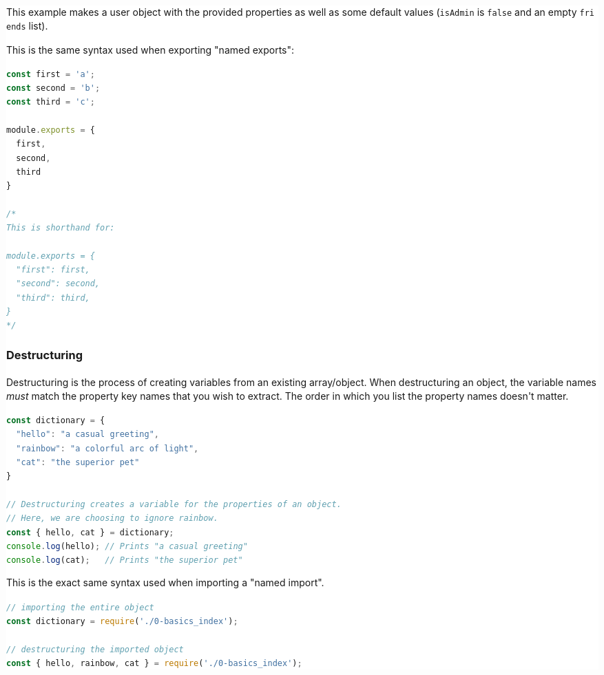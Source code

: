 This example makes a user object with the provided properties as well as some default values (`isAdmin` is `false` and an empty `friends` list).

This is the same syntax used when exporting "named exports":

```js
const first = 'a';
const second = 'b';
const third = 'c';

module.exports = {
  first,
  second,
  third
}

/* 
This is shorthand for:

module.exports = {
  "first": first,
  "second": second,
  "third": third,
}
*/
```

### Destructuring

Destructuring is the process of creating variables from an existing array/object. When destructuring an object, the variable names _must_ match the property key names that you wish to extract. The order in which you list the property names doesn't matter.

```js
const dictionary = {
  "hello": "a casual greeting",
  "rainbow": "a colorful arc of light",
  "cat": "the superior pet"
}

// Destructuring creates a variable for the properties of an object.
// Here, we are choosing to ignore rainbow. 
const { hello, cat } = dictionary;
console.log(hello); // Prints "a casual greeting"
console.log(cat);   // Prints "the superior pet"
```

This is the exact same syntax used when importing a "named import".

```js
// importing the entire object
const dictionary = require('./0-basics_index');

// destructuring the imported object
const { hello, rainbow, cat } = require('./0-basics_index');
```
